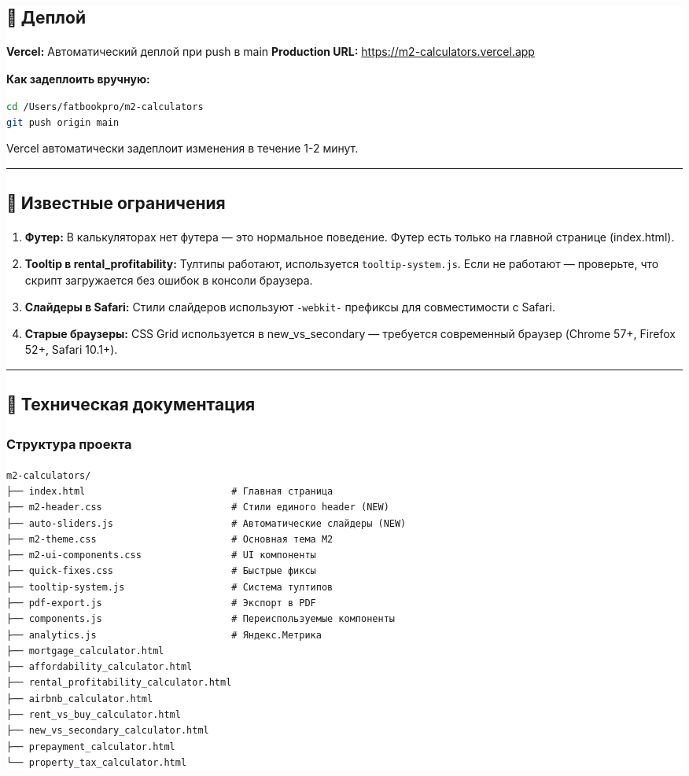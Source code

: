 
## 🚀 Деплой

**Vercel:** Автоматический деплой при push в main
**Production URL:** https://m2-calculators.vercel.app

**Как задеплоить вручную:**
```bash
cd /Users/fatbookpro/m2-calculators
git push origin main
```

Vercel автоматически задеплоит изменения в течение 1-2 минут.

---

## 📝 Известные ограничения

1. **Футер:** В калькуляторах нет футера — это нормальное поведение. Футер есть только на главной странице (index.html).

2. **Tooltip в rental_profitability:** Тултипы работают, используется `tooltip-system.js`. Если не работают — проверьте, что скрипт загружается без ошибок в консоли браузера.

3. **Слайдеры в Safari:** Стили слайдеров используют `-webkit-` префиксы для совместимости с Safari.

4. **Старые браузеры:** CSS Grid используется в new_vs_secondary — требуется современный браузер (Chrome 57+, Firefox 52+, Safari 10.1+).

---

## 🔧 Техническая документация

### Структура проекта

```
m2-calculators/
├── index.html                          # Главная страница
├── m2-header.css                       # Стили единого header (NEW)
├── auto-sliders.js                     # Автоматические слайдеры (NEW)
├── m2-theme.css                        # Основная тема M2
├── m2-ui-components.css                # UI компоненты
├── quick-fixes.css                     # Быстрые фиксы
├── tooltip-system.js                   # Система тултипов
├── pdf-export.js                       # Экспорт в PDF
├── components.js                       # Переиспользуемые компоненты
├── analytics.js                        # Яндекс.Метрика
├── mortgage_calculator.html
├── affordability_calculator.html
├── rental_profitability_calculator.html
├── airbnb_calculator.html
├── rent_vs_buy_calculator.html
├── new_vs_secondary_calculator.html
├── prepayment_calculator.html
└── property_tax_calculator.html
```
